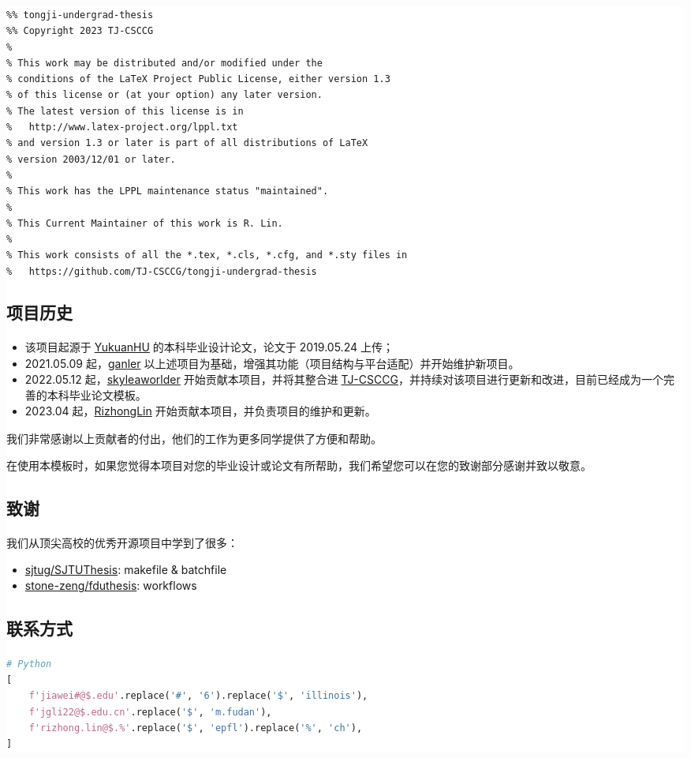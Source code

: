 ```text
%% tongji-undergrad-thesis
%% Copyright 2023 TJ-CSCCG
%
% This work may be distributed and/or modified under the
% conditions of the LaTeX Project Public License, either version 1.3
% of this license or (at your option) any later version.
% The latest version of this license is in
%   http://www.latex-project.org/lppl.txt
% and version 1.3 or later is part of all distributions of LaTeX
% version 2003/12/01 or later.
%
% This work has the LPPL maintenance status "maintained".
%
% This Current Maintainer of this work is R. Lin.
%
% This work consists of all the *.tex, *.cls, *.cfg, and *.sty files in
%   https://github.com/TJ-CSCCG/tongji-undergrad-thesis
```

## 项目历史

- 该项目起源于 [YukuanHU](https://github.com/YukuanHu) 的本科毕业设计论文，论文于 2019.05.24 上传；
- 2021.05.09 起，[ganler](https://github.com/ganler) 以上述项目为基础，增强其功能（项目结构与平台适配）并开始维护新项目。
- 2022.05.12 起，[skyleaworlder](https://github.com/skyleaworlder) 开始贡献本项目，并将其整合进 [TJ-CSCCG](http://github.com/TJ-CSCCG)，并持续对该项目进行更新和改进，目前已经成为一个完善的本科毕业论文模板。
- 2023.04 起，[RizhongLin](https://github.com/RizhongLin) 开始贡献本项目，并负责项目的维护和更新。

我们非常感谢以上贡献者的付出，他们的工作为更多同学提供了方便和帮助。

在使用本模板时，如果您觉得本项目对您的毕业设计或论文有所帮助，我们希望您可以在您的致谢部分感谢并致以敬意。

## 致谢

我们从顶尖高校的优秀开源项目中学到了很多：

- [sjtug/SJTUThesis](https://github.com/sjtug/SJTUThesis): makefile & batchfile
- [stone-zeng/fduthesis](https://github.com/stone-zeng/fduthesis): workflows

## 联系方式

```python
# Python
[
    f'jiawei#@$.edu'.replace('#', '6').replace('$', 'illinois'),
    f'jgli22@$.edu.cn'.replace('$', 'm.fudan'),
    f'rizhong.lin@$.%'.replace('$', 'epfl').replace('%', 'ch'),
]
```
